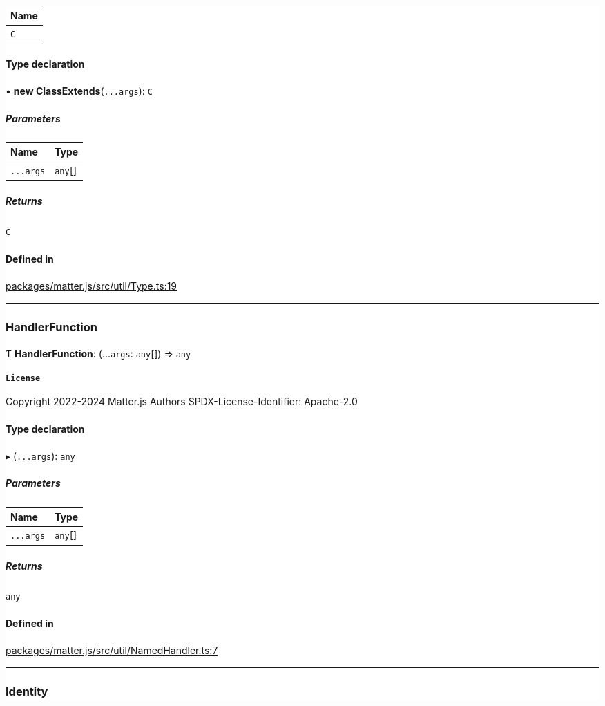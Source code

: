 | Name |
| :------ |
| `C` |

#### Type declaration

• **new ClassExtends**(`...args`): `C`

##### Parameters

| Name | Type |
| :------ | :------ |
| `...args` | `any`[] |

##### Returns

`C`

#### Defined in

[packages/matter.js/src/util/Type.ts:19](https://github.com/project-chip/matter.js/blob/c0d55745d5279e16fdfaa7d2c564daa31e19c627/packages/matter.js/src/util/Type.ts#L19)

___

### HandlerFunction

Ƭ **HandlerFunction**: (...`args`: `any`[]) => `any`

**`License`**

Copyright 2022-2024 Matter.js Authors
SPDX-License-Identifier: Apache-2.0

#### Type declaration

▸ (`...args`): `any`

##### Parameters

| Name | Type |
| :------ | :------ |
| `...args` | `any`[] |

##### Returns

`any`

#### Defined in

[packages/matter.js/src/util/NamedHandler.ts:7](https://github.com/project-chip/matter.js/blob/c0d55745d5279e16fdfaa7d2c564daa31e19c627/packages/matter.js/src/util/NamedHandler.ts#L7)

___

### Identity
